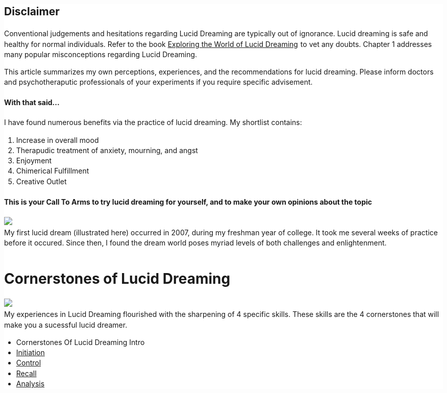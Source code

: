 <h2 style='clear:none'> Disclaimer </h2>
Conventional judgements and hesitations regarding Lucid Dreaming are typically out of ignorance.
Lucid dreaming is safe and healthy for normal individuals.
Refer to the book 
<a href="https://www.amazon.com/gp/product/034537410X/ref=as_li_tl?ie=UTF8&camp=1789 if further clarifacation is needed&creative=390957&creativeASIN=034537410X&linkCode=as2&tag=richsonicom-20&linkId=5BRVAOLZBNINV6HU">Exploring the World of Lucid Dreaming</a><img src="https://ir-na.amazon-adsystem.com/e/ir?t=richsonicom-20&l=as2&o=1&a=034537410X" width="1" height="1" border="0" alt="" style="border:none !important; margin:0px !important;" />
to vet any doubts.
Chapter 1 addresses many popular misconceptions regarding Lucid Dreaming.

This article summarizes my own perceptions, experiences, and the recommendations for lucid dreaming.
Please inform doctors and psychotheraputic professionals of your experiments if you require specific advisement.

#### With that said...

I have found numerous benefits via the practice of lucid dreaming.
My shortlist contains:

  1.  Increase in overall mood
  1.  Therapudic treatment of anxiety, mourning, and angst
  1.  Enjoyment
  1.  Chimerical Fulfillment
  1.  Creative Outlet


#### This is your Call To Arms to try lucid dreaming for yourself, and to make your own opinions about the topic

<div class='image block' >
  <img width='50%' src='/blog/images/firstLD.png' />
  <div class='caption'>
  My first lucid dream (illustrated here) occurred in 2007, during my freshman year of college.
  It took me several weeks of practice before it occured.
  Since then, I found the dream world poses myriad levels of both challenges and enlightenment.
  </div>
</div>

# Cornerstones of Lucid Dreaming


<aside class='nohide image'>
  <img style='width: 100%' src='/blog/images/Cornerstones.png' />
  <div class='caption'>
    My experiences in Lucid Dreaming flourished with the sharpening of 4 specific skills.
    These skills are the 4 cornerstones that will make you a sucessful lucid dreamer.
  </div>
</aside>

*  Cornerstones Of Lucid Dreaming Intro
*  [Initiation](#Initiation)
*  [Control](#Control)
*  [Recall](#Recall)
*  [Analysis](#Analysis)
